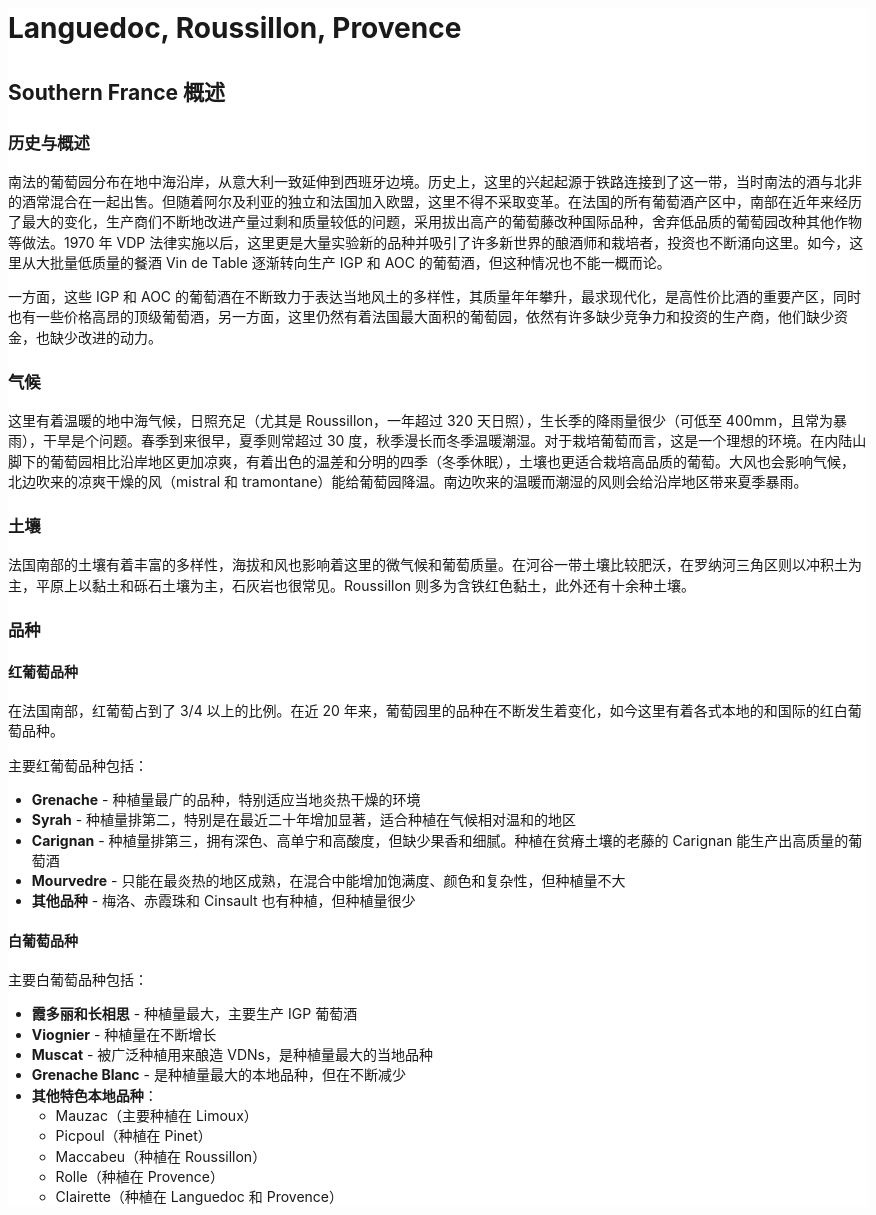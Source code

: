 # Languedoc, Roussillon, Provence

## Southern France 概述

### 历史与概述

南法的葡萄园分布在地中海沿岸，从意大利一致延伸到西班牙边境。历史上，这里的兴起起源于铁路连接到了这一带，当时南法的酒与北非的酒常混合在一起出售。但随着阿尔及利亚的独立和法国加入欧盟，这里不得不采取变革。在法国的所有葡萄酒产区中，南部在近年来经历了最大的变化，生产商们不断地改进产量过剩和质量较低的问题，采用拔出高产的葡萄藤改种国际品种，舍弃低品质的葡萄园改种其他作物等做法。1970 年 VDP 法律实施以后，这里更是大量实验新的品种并吸引了许多新世界的酿酒师和栽培者，投资也不断涌向这里。如今，这里从大批量低质量的餐酒 Vin de Table 逐渐转向生产 IGP 和 AOC 的葡萄酒，但这种情况也不能一概而论。

一方面，这些 IGP 和 AOC 的葡萄酒在不断致力于表达当地风土的多样性，其质量年年攀升，最求现代化，是高性价比酒的重要产区，同时也有一些价格高昂的顶级葡萄酒，另一方面，这里仍然有着法国最大面积的葡萄园，依然有许多缺少竞争力和投资的生产商，他们缺少资金，也缺少改进的动力。

### 气候

这里有着温暖的地中海气候，日照充足（尤其是 Roussillon，一年超过 320 天日照），生长季的降雨量很少（可低至 400mm，且常为暴雨），干旱是个问题。春季到来很早，夏季则常超过 30 度，秋季漫长而冬季温暖潮湿。对于栽培葡萄而言，这是一个理想的环境。在内陆山脚下的葡萄园相比沿岸地区更加凉爽，有着出色的温差和分明的四季（冬季休眠），土壤也更适合栽培高品质的葡萄。大风也会影响气候，北边吹来的凉爽干燥的风（mistral 和 tramontane）能给葡萄园降温。南边吹来的温暖而潮湿的风则会给沿岸地区带来夏季暴雨。

### 土壤

法国南部的土壤有着丰富的多样性，海拔和风也影响着这里的微气候和葡萄质量。在河谷一带土壤比较肥沃，在罗纳河三角区则以冲积土为主，平原上以黏土和砾石土壤为主，石灰岩也很常见。Roussillon 则多为含铁红色黏土，此外还有十余种土壤。

### 品种

#### 红葡萄品种

在法国南部，红葡萄占到了 3/4 以上的比例。在近 20 年来，葡萄园里的品种在不断发生着变化，如今这里有着各式本地的和国际的红白葡萄品种。

主要红葡萄品种包括：

- **Grenache** - 种植量最广的品种，特别适应当地炎热干燥的环境
- **Syrah** - 种植量排第二，特别是在最近二十年增加显著，适合种植在气候相对温和的地区
- **Carignan** - 种植量排第三，拥有深色、高单宁和高酸度，但缺少果香和细腻。种植在贫瘠土壤的老藤的 Carignan 能生产出高质量的葡萄酒
- **Mourvedre** - 只能在最炎热的地区成熟，在混合中能增加饱满度、颜色和复杂性，但种植量不大
- **其他品种** - 梅洛、赤霞珠和 Cinsault 也有种植，但种植量很少

#### 白葡萄品种

主要白葡萄品种包括：

- **霞多丽和长相思** - 种植量最大，主要生产 IGP 葡萄酒
- **Viognier** - 种植量在不断增长
- **Muscat** - 被广泛种植用来酿造 VDNs，是种植量最大的当地品种
- **Grenache Blanc** - 是种植量最大的本地品种，但在不断减少
- **其他特色本地品种**：
  - Mauzac（主要种植在 Limoux）
  - Picpoul（种植在 Pinet）
  - Maccabeu（种植在 Roussillon）
  - Rolle（种植在 Provence）
  - Clairette（种植在 Languedoc 和 Provence）
